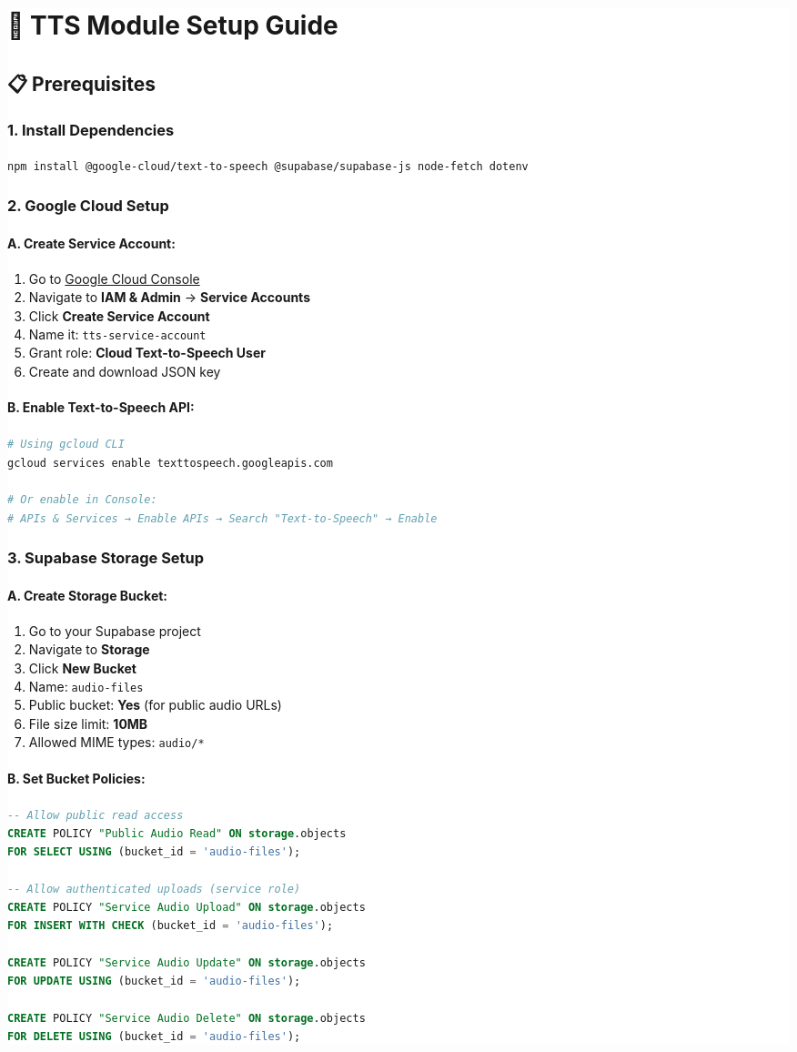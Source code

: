 # 🎵 TTS Module Setup Guide

## 📋 Prerequisites

### 1. Install Dependencies
```bash
npm install @google-cloud/text-to-speech @supabase/supabase-js node-fetch dotenv
```

### 2. Google Cloud Setup

#### A. Create Service Account:
1. Go to [Google Cloud Console](https://console.cloud.google.com)
2. Navigate to **IAM & Admin** → **Service Accounts**
3. Click **Create Service Account**
4. Name it: `tts-service-account`
5. Grant role: **Cloud Text-to-Speech User**
6. Create and download JSON key

#### B. Enable Text-to-Speech API:
```bash
# Using gcloud CLI
gcloud services enable texttospeech.googleapis.com

# Or enable in Console:
# APIs & Services → Enable APIs → Search "Text-to-Speech" → Enable
```

### 3. Supabase Storage Setup

#### A. Create Storage Bucket:
1. Go to your Supabase project
2. Navigate to **Storage**
3. Click **New Bucket**
4. Name: `audio-files`
5. Public bucket: **Yes** (for public audio URLs)
6. File size limit: **10MB**
7. Allowed MIME types: `audio/*`

#### B. Set Bucket Policies:
```sql
-- Allow public read access
CREATE POLICY "Public Audio Read" ON storage.objects 
FOR SELECT USING (bucket_id = 'audio-files');

-- Allow authenticated uploads (service role)
CREATE POLICY "Service Audio Upload" ON storage.objects 
FOR INSERT WITH CHECK (bucket_id = 'audio-files');

CREATE POLICY "Service Audio Update" ON storage.objects 
FOR UPDATE USING (bucket_id = 'audio-files');

CREATE POLICY "Service Audio Delete" ON storage.objects 
FOR DELETE USING (bucket_id = 'audio-files');
```
